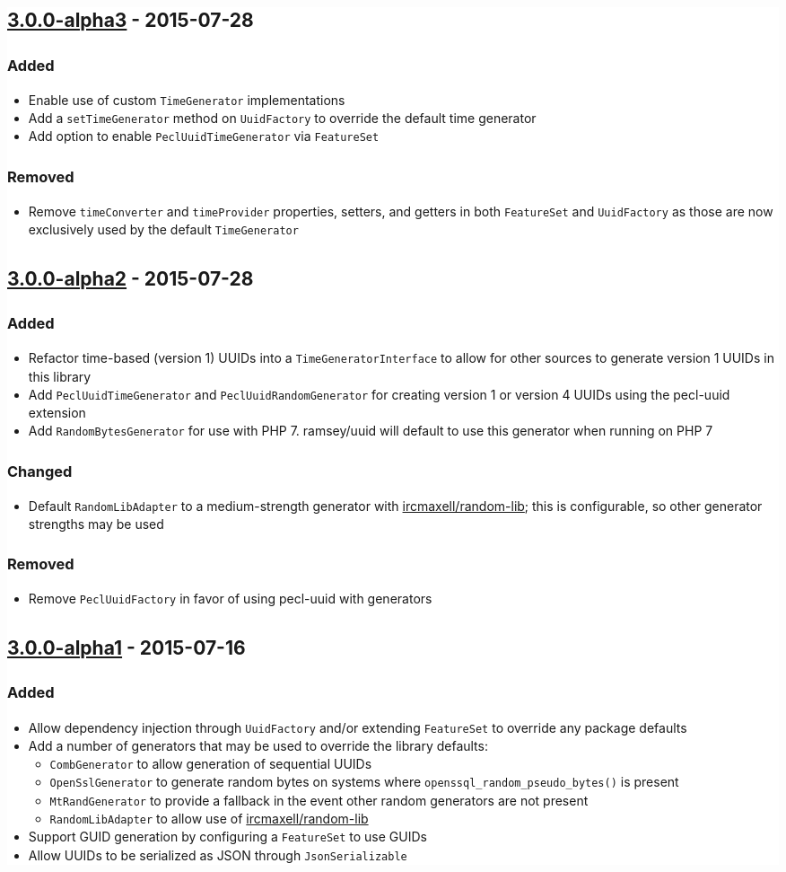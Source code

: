 
## [3.0.0-alpha3] - 2015-07-28

### Added

* Enable use of custom `TimeGenerator` implementations
* Add a `setTimeGenerator` method on `UuidFactory` to override the default time
  generator
* Add option to enable `PeclUuidTimeGenerator` via `FeatureSet`

### Removed

* Remove `timeConverter` and `timeProvider` properties, setters, and getters in
  both `FeatureSet` and `UuidFactory` as those are now exclusively used by the
  default `TimeGenerator`


## [3.0.0-alpha2] - 2015-07-28

### Added

* Refactor time-based (version 1) UUIDs into a `TimeGeneratorInterface` to allow
  for other sources to generate version 1 UUIDs in this library
* Add `PeclUuidTimeGenerator` and `PeclUuidRandomGenerator` for creating version
  1 or version 4 UUIDs using the pecl-uuid extension
* Add `RandomBytesGenerator` for use with PHP 7. ramsey/uuid will default to use
  this generator when running on PHP 7

### Changed

* Default `RandomLibAdapter` to a medium-strength generator with
  [ircmaxell/random-lib]; this is configurable, so other generator strengths may
  be used

### Removed

* Remove `PeclUuidFactory` in favor of using pecl-uuid with generators


## [3.0.0-alpha1] - 2015-07-16

### Added

* Allow dependency injection through `UuidFactory` and/or extending `FeatureSet`
  to override any package defaults
* Add a number of generators that may be used to override the library defaults:
  * `CombGenerator` to allow generation of sequential UUIDs
  * `OpenSslGenerator` to generate random bytes on systems where
    `openssql_random_pseudo_bytes()` is present
  * `MtRandGenerator` to provide a fallback in the event other random generators
    are not present
  * `RandomLibAdapter` to allow use of [ircmaxell/random-lib]
* Support GUID generation by configuring a `FeatureSet` to use GUIDs
* Allow UUIDs to be serialized as JSON through `JsonSerializable`


[comb sequential uuids]: http://www.informit.com/articles/article.aspx?p=25862&seqNum=7
[paragonie/random_compat]: https://github.com/paragonie/random_compat
[collision issue]: https://github.com/ramsey/uuid/issues/80
[contributor code of conduct]: https://github.com/ramsey/uuid/blob/master/.github/CODE_OF_CONDUCT.md
[pecl libsodium extension]: http://pecl.php.net/package/libsodium
[ircmaxell/random-lib]: https://github.com/ircmaxell/RandomLib
[doctrine field type]: http://doctrine-dbal.readthedocs.org/en/latest/reference/types.html
[ramsey/uuid-doctrine]: https://github.com/ramsey/uuid-doctrine
[ramsey/uuid-console]: https://github.com/ramsey/uuid-console
[unreleased]: https://github.com/ramsey/uuid/compare/3.9.3...HEAD
[3.9.3]: https://github.com/ramsey/uuid/compare/3.9.2...3.9.3
[3.9.2]: https://github.com/ramsey/uuid/compare/3.9.1...3.9.2
[3.9.1]: https://github.com/ramsey/uuid/compare/3.9.0...3.9.1
[3.9.0]: https://github.com/ramsey/uuid/compare/3.8.0...3.9.0
[3.8.0]: https://github.com/ramsey/uuid/compare/3.7.3...3.8.0
[3.7.3]: https://github.com/ramsey/uuid/compare/3.7.2...3.7.3
[3.7.2]: https://github.com/ramsey/uuid/compare/3.7.1...3.7.2
[3.7.1]: https://github.com/ramsey/uuid/compare/3.7.0...3.7.1
[3.7.0]: https://github.com/ramsey/uuid/compare/3.6.1...3.7.0
[3.6.1]: https://github.com/ramsey/uuid/compare/3.6.0...3.6.1
[3.6.0]: https://github.com/ramsey/uuid/compare/3.5.2...3.6.0
[3.5.2]: https://github.com/ramsey/uuid/compare/3.5.1...3.5.2
[3.5.1]: https://github.com/ramsey/uuid/compare/3.5.0...3.5.1
[3.5.0]: https://github.com/ramsey/uuid/compare/3.4.1...3.5.0
[3.4.1]: https://github.com/ramsey/uuid/compare/3.4.0...3.4.1
[3.4.0]: https://github.com/ramsey/uuid/compare/3.3.0...3.4.0
[3.3.0]: https://github.com/ramsey/uuid/compare/3.2.0...3.3.0
[3.2.0]: https://github.com/ramsey/uuid/compare/3.1.0...3.2.0
[3.1.0]: https://github.com/ramsey/uuid/compare/3.0.1...3.1.0
[3.0.1]: https://github.com/ramsey/uuid/compare/3.0.0...3.0.1
[3.0.0]: https://github.com/ramsey/uuid/compare/3.0.0-beta1...3.0.0
[3.0.0-beta1]: https://github.com/ramsey/uuid/compare/3.0.0-alpha3...3.0.0-beta1
[3.0.0-alpha3]: https://github.com/ramsey/uuid/compare/3.0.0-alpha2...3.0.0-alpha3
[3.0.0-alpha2]: https://github.com/ramsey/uuid/compare/3.0.0-alpha1...3.0.0-alpha2
[3.0.0-alpha1]: https://github.com/ramsey/uuid/compare/2.9.0...3.0.0-alpha1
[2.9.0]: https://github.com/ramsey/uuid/compare/2.8.4...2.9.0
[2.8.4]: https://github.com/ramsey/uuid/compare/2.8.3...2.8.4
[2.8.3]: https://github.com/ramsey/uuid/compare/2.8.2...2.8.3
[2.8.2]: https://github.com/ramsey/uuid/compare/2.8.1...2.8.2
[2.8.1]: https://github.com/ramsey/uuid/compare/2.8.0...2.8.1
[2.8.0]: https://github.com/ramsey/uuid/compare/2.7.4...2.8.0
[2.7.4]: https://github.com/ramsey/uuid/compare/2.7.3...2.7.4
[2.7.3]: https://github.com/ramsey/uuid/compare/2.7.2...2.7.3
[2.7.2]: https://github.com/ramsey/uuid/compare/2.7.1...2.7.2
[2.7.1]: https://github.com/ramsey/uuid/compare/2.7.0...2.7.1
[2.7.0]: https://github.com/ramsey/uuid/compare/2.6.1...2.7.0
[2.6.1]: https://github.com/ramsey/uuid/compare/2.6.0...2.6.1
[2.6.0]: https://github.com/ramsey/uuid/compare/2.5.0...2.6.0
[2.5.0]: https://github.com/ramsey/uuid/compare/2.4.0...2.5.0
[2.4.0]: https://github.com/ramsey/uuid/compare/2.3.0...2.4.0
[2.3.0]: https://github.com/ramsey/uuid/compare/2.2.0...2.3.0
[2.2.0]: https://github.com/ramsey/uuid/compare/2.1.2...2.2.0
[2.1.2]: https://github.com/ramsey/uuid/compare/2.1.1...2.1.2
[2.1.1]: https://github.com/ramsey/uuid/compare/2.1.0...2.1.1
[2.1.0]: https://github.com/ramsey/uuid/compare/2.0.0...2.1.0
[2.0.0]: https://github.com/ramsey/uuid/compare/1.1.2...2.0.0
[1.1.2]: https://github.com/ramsey/uuid/compare/1.1.1...1.1.2
[1.1.1]: https://github.com/ramsey/uuid/compare/1.1.0...1.1.1
[1.1.0]: https://github.com/ramsey/uuid/compare/1.0.0...1.1.0
[1.0.0]: https://github.com/ramsey/uuid/commits/1.0.0